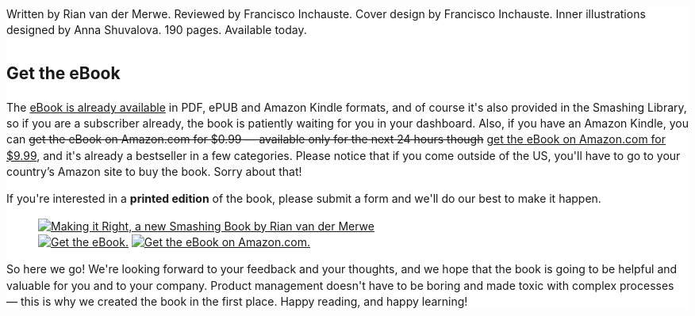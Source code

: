 Written by Rian van der Merwe. Reviewed by Francisco Inchauste. Cover design by Francisco Inchauste. Inner illustrations designed by Anna Shuvalova. 190 pages. Available today.</p>

## Get the eBook

The [eBook is already available](https://www.smashingmagazine.com/ebooks/making-it-right-product-management-for-a-startup-world/) in PDF, ePUB and Amazon Kindle formats, and of course it's also provided in the Smashing Library, so if you are a subscriber already, the book is patiently waiting for you in your dashboard. Also, if you have an Amazon Kindle, you can <del>get the eBook on Amazon.com for $0.99 — available only for the next 24 hours though</del> [get the eBook on Amazon.com for $9.99](https://www.amazon.com/dp/B00M0KTVTO), and it's already a bestseller in a few categories. Please notice that if you come outside of the US, you'll have to go to your country’s Amazon site to buy the book. Sorry about that!

If you're interested in a **printed edition** of the book, please submit a form and we'll do our best to make it happen.

<figure id="making-it-right" class="fwi"><a href="https://www.smashingmagazine.com/ebooks/making-it-right-product-management-for-a-startup-world/"><img loading="lazy" decoding="async"  alt="Making it Right, a new Smashing Book by Rian van der Merwe" src="https://archive.smashing.media/assets/344dbf88-fdf9-42bb-adb4-46f01eedd629/8225c6f5-e841-4bad-95d4-abfd970af8a3/ipad-making-it-right-500px.png" /></a><br /><a title="Secure, 100 days money-back-guarantee. No buts or ifs." href="https://www.smashingmagazine.com/ebooks/making-it-right-product-management-for-a-startup-world/"><img loading="lazy" decoding="async"  alt="Get the eBook." src="https://archive.smashing.media/assets/344dbf88-fdf9-42bb-adb4-46f01eedd629/d7223668-5b71-43aa-bda2-915167fa2d29/ebook-button-v2.png" width="250" /></a> <a title="Secure, 100 days money-back-guarantee. No buts or ifs." href="https://www.amazon.com/dp/B00M0KTVTO"><img loading="lazy" decoding="async"  width="250" alt="Get the eBook on Amazon.com." src="https://archive.smashing.media/assets/344dbf88-fdf9-42bb-adb4-46f01eedd629/0853977b-5fe6-4abd-9dbb-e85610d896f6/kindle-button-v4e.png" /></a></figure>

So here we go! We're looking forward to your feedback and your thoughts, and we hope that the book is going to be helpful and valuable for you and to your company. Product management doesn't have to be boring and made toxic with complex processes — this is why we created the book in the first place. Happy reading, and happy learning!


